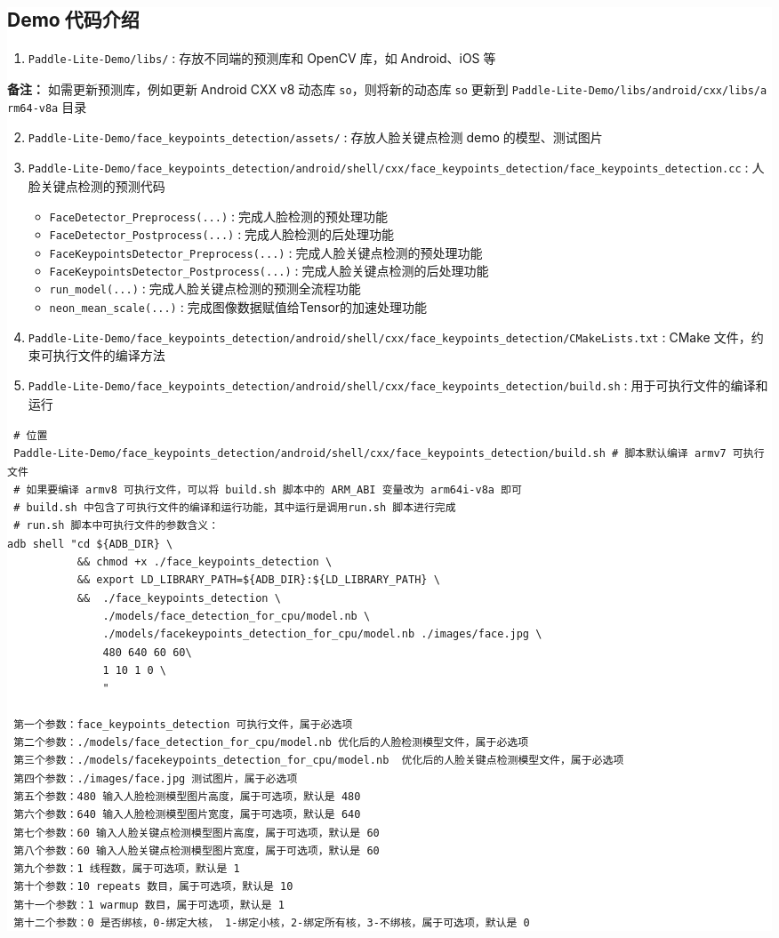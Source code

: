 ## Demo 代码介绍

1. `Paddle-Lite-Demo/libs/` : 存放不同端的预测库和 OpenCV 库，如 Android、iOS 等

**备注：**
  如需更新预测库，例如更新 Android CXX v8 动态库 `so`，则将新的动态库 `so` 更新到 `Paddle-Lite-Demo/libs/android/cxx/libs/arm64-v8a` 目录

2. `Paddle-Lite-Demo/face_keypoints_detection/assets/` : 存放人脸关键点检测 demo 的模型、测试图片

3. `Paddle-Lite-Demo/face_keypoints_detection/android/shell/cxx/face_keypoints_detection/face_keypoints_detection.cc` : 人脸关键点检测的预测代码
     - `FaceDetector_Preprocess(...)` : 完成人脸检测的预处理功能
     - `FaceDetector_Postprocess(...)` : 完成人脸检测的后处理功能
     - `FaceKeypointsDetector_Preprocess(...)` : 完成人脸关键点检测的预处理功能
     - `FaceKeypointsDetector_Postprocess(...)` : 完成人脸关键点检测的后处理功能     
     - `run_model(...)` : 完成人脸关键点检测的预测全流程功能
     - `neon_mean_scale(...)` : 完成图像数据赋值给Tensor的加速处理功能

4. `Paddle-Lite-Demo/face_keypoints_detection/android/shell/cxx/face_keypoints_detection/CMakeLists.txt` :  CMake 文件，约束可执行文件的编译方法

5. `Paddle-Lite-Demo/face_keypoints_detection/android/shell/cxx/face_keypoints_detection/build.sh` : 用于可执行文件的编译和运行

```shell
 # 位置
 Paddle-Lite-Demo/face_keypoints_detection/android/shell/cxx/face_keypoints_detection/build.sh # 脚本默认编译 armv7 可执行文件
 # 如果要编译 armv8 可执行文件，可以将 build.sh 脚本中的 ARM_ABI 变量改为 arm64i-v8a 即可
 # build.sh 中包含了可执行文件的编译和运行功能，其中运行是调用run.sh 脚本进行完成
 # run.sh 脚本中可执行文件的参数含义：
adb shell "cd ${ADB_DIR} \
           && chmod +x ./face_keypoints_detection \
           && export LD_LIBRARY_PATH=${ADB_DIR}:${LD_LIBRARY_PATH} \
           &&  ./face_keypoints_detection \
               ./models/face_detection_for_cpu/model.nb \
               ./models/facekeypoints_detection_for_cpu/model.nb ./images/face.jpg \
               480 640 60 60\
               1 10 1 0 \
               "

 第一个参数：face_keypoints_detection 可执行文件，属于必选项
 第二个参数：./models/face_detection_for_cpu/model.nb 优化后的人脸检测模型文件，属于必选项
 第三个参数：./models/facekeypoints_detection_for_cpu/model.nb  优化后的人脸关键点检测模型文件，属于必选项
 第四个参数：./images/face.jpg 测试图片，属于必选项
 第五个参数：480 输入人脸检测模型图片高度，属于可选项，默认是 480
 第六个参数：640 输入人脸检测模型图片宽度，属于可选项，默认是 640 
 第七个参数：60 输入人脸关键点检测模型图片高度，属于可选项，默认是 60
 第八个参数：60 输入人脸关键点检测模型图片宽度，属于可选项，默认是 60
 第九个参数：1 线程数，属于可选项，默认是 1
 第十个参数：10 repeats 数目，属于可选项，默认是 10
 第十一个参数：1 warmup 数目，属于可选项，默认是 1
 第十二个参数：0 是否绑核，0-绑定大核， 1-绑定小核，2-绑定所有核，3-不绑核，属于可选项，默认是 0
```
